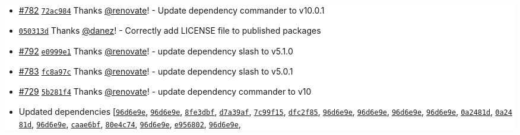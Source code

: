 - [#782](https://github.com/reactjs/react-docgen/pull/782)
  [`72ac984`](https://github.com/reactjs/react-docgen/commit/72ac9841f02f1f6b925247621bc5aa56d3ba4267)
  Thanks [@renovate](https://github.com/apps/renovate)! - Update dependency
  commander to v10.0.1

- [`050313d`](https://github.com/reactjs/react-docgen/commit/050313d47c3922276e4a06bcf38836f34f9558fb)
  Thanks [@danez](https://github.com/danez)! - Correctly add LICENSE file to
  published packages

- [#792](https://github.com/reactjs/react-docgen/pull/792)
  [`e0999e1`](https://github.com/reactjs/react-docgen/commit/e0999e155fed3b4b2915a26599f475d0884196ca)
  Thanks [@renovate](https://github.com/apps/renovate)! - update dependency
  slash to v5.1.0

- [#783](https://github.com/reactjs/react-docgen/pull/783)
  [`fc8a97c`](https://github.com/reactjs/react-docgen/commit/fc8a97c5fb552f5e4d2cbffced6c66f8729d23b6)
  Thanks [@renovate](https://github.com/apps/renovate)! - update dependency
  slash to v5.0.1

- [#729](https://github.com/reactjs/react-docgen/pull/729)
  [`5b281f4`](https://github.com/reactjs/react-docgen/commit/5b281f40d4958099d59dc7ce459742516589d0a4)
  Thanks [@renovate](https://github.com/apps/renovate)! - update dependency
  commander to v10

- Updated dependencies
  [[`96d6e9e`](https://github.com/reactjs/react-docgen/commit/96d6e9e6003b92604781553f6910812c74c18dad),
  [`96d6e9e`](https://github.com/reactjs/react-docgen/commit/96d6e9e6003b92604781553f6910812c74c18dad),
  [`8fe3dbf`](https://github.com/reactjs/react-docgen/commit/8fe3dbf510d4d66539bf09db227de5036c125f25),
  [`d7a39af`](https://github.com/reactjs/react-docgen/commit/d7a39af7162c312daba2be428613cb378cce0727),
  [`7c99f15`](https://github.com/reactjs/react-docgen/commit/7c99f156b1cc49da8bc78ca9c7e3bb2da215c49d),
  [`dfc2f85`](https://github.com/reactjs/react-docgen/commit/dfc2f85ae10a668880ed64710a5acd714edf3bf7),
  [`96d6e9e`](https://github.com/reactjs/react-docgen/commit/96d6e9e6003b92604781553f6910812c74c18dad),
  [`96d6e9e`](https://github.com/reactjs/react-docgen/commit/96d6e9e6003b92604781553f6910812c74c18dad),
  [`96d6e9e`](https://github.com/reactjs/react-docgen/commit/96d6e9e6003b92604781553f6910812c74c18dad),
  [`96d6e9e`](https://github.com/reactjs/react-docgen/commit/96d6e9e6003b92604781553f6910812c74c18dad),
  [`0a2481d`](https://github.com/reactjs/react-docgen/commit/0a2481df6328bdbe46a01fb25ee9a0966ec023ca),
  [`0a2481d`](https://github.com/reactjs/react-docgen/commit/0a2481df6328bdbe46a01fb25ee9a0966ec023ca),
  [`96d6e9e`](https://github.com/reactjs/react-docgen/commit/96d6e9e6003b92604781553f6910812c74c18dad),
  [`caae6bf`](https://github.com/reactjs/react-docgen/commit/caae6bf74ee292a513d6610350d5790c9d23f931),
  [`80e4c74`](https://github.com/reactjs/react-docgen/commit/80e4c747c19d80081c162118f9c7110916fc27a0),
  [`96d6e9e`](https://github.com/reactjs/react-docgen/commit/96d6e9e6003b92604781553f6910812c74c18dad),
  [`e956802`](https://github.com/reactjs/react-docgen/commit/e956802a26700bb3f827a4500d9fc18a4eed6599),
  [`96d6e9e`](https://github.com/reactjs/react-docgen/commit/96d6e9e6003b92604781553f6910812c74c18dad),